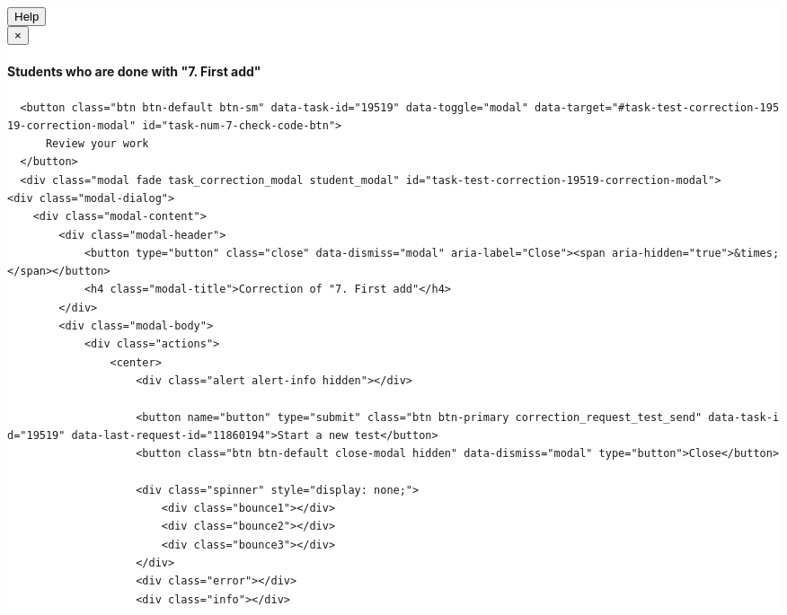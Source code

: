   <button class="student-task-done-by btn btn-default btn-sm" data-task-id="19519" data-batch-id="560" data-toggle="modal" data-target="#task-19519-users-done-modal">
    Help
  </button>
  <div class="modal fade users-done-modal" id="task-19519-users-done-modal" data-task-id="19519" data-batch-id="560">
    <div class="modal-dialog">
        <div class="modal-content">
        <div class="modal-header">
            <button type="button" class="close" data-dismiss="modal" aria-label="Close"><span aria-hidden="true">&times;</span></button>
            <h4 class="modal-title">Students who are done with "7. First add"</h4>
        </div>
        <div class="modal-body">
            <div class="list-group">
            </div>
            <div class="spinner">
                <div class="bounce1"></div>
                <div class="bounce2"></div>
                <div class="bounce3"></div>
            </div>
            <div class="error"></div>
        </div>
        </div>
    </div>
</div>


      <button class="btn btn-default btn-sm" data-task-id="19519" data-toggle="modal" data-target="#task-test-correction-19519-correction-modal" id="task-num-7-check-code-btn">
          Review your work
      </button>
      <div class="modal fade task_correction_modal student_modal" id="task-test-correction-19519-correction-modal">
    <div class="modal-dialog">
        <div class="modal-content">
            <div class="modal-header">
                <button type="button" class="close" data-dismiss="modal" aria-label="Close"><span aria-hidden="true">&times;</span></button>
                <h4 class="modal-title">Correction of "7. First add"</h4>
            </div>
            <div class="modal-body">
                <div class="actions">
                    <center>
                        <div class="alert alert-info hidden"></div>

                        <button name="button" type="submit" class="btn btn-primary correction_request_test_send" data-task-id="19519" data-last-request-id="11860194">Start a new test</button>
                        <button class="btn btn-default close-modal hidden" data-dismiss="modal" type="button">Close</button>

                        <div class="spinner" style="display: none;">
                            <div class="bounce1"></div>
                            <div class="bounce2"></div>
                            <div class="bounce3"></div>
                        </div>
                        <div class="error"></div>
                        <div class="info"></div>
